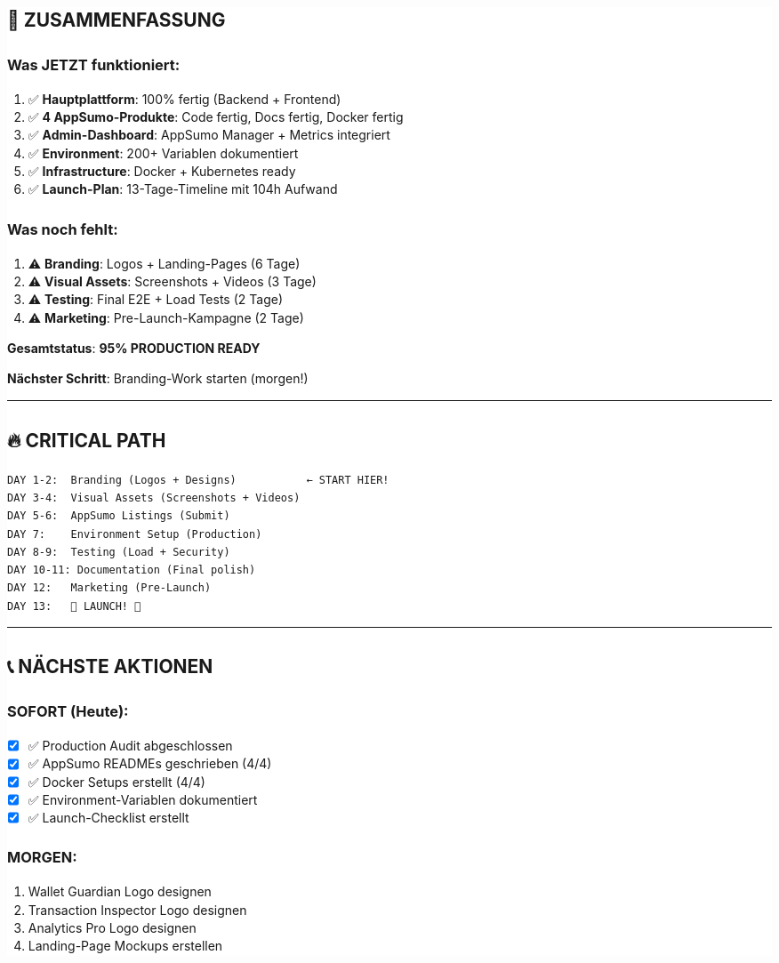 
## 🎉 ZUSAMMENFASSUNG

### Was JETZT funktioniert:
1. ✅ **Hauptplattform**: 100% fertig (Backend + Frontend)
2. ✅ **4 AppSumo-Produkte**: Code fertig, Docs fertig, Docker fertig
3. ✅ **Admin-Dashboard**: AppSumo Manager + Metrics integriert
4. ✅ **Environment**: 200+ Variablen dokumentiert
5. ✅ **Infrastructure**: Docker + Kubernetes ready
6. ✅ **Launch-Plan**: 13-Tage-Timeline mit 104h Aufwand

### Was noch fehlt:
1. ⚠️ **Branding**: Logos + Landing-Pages (6 Tage)
2. ⚠️ **Visual Assets**: Screenshots + Videos (3 Tage)
3. ⚠️ **Testing**: Final E2E + Load Tests (2 Tage)
4. ⚠️ **Marketing**: Pre-Launch-Kampagne (2 Tage)

**Gesamtstatus**: **95% PRODUCTION READY**

**Nächster Schritt**: Branding-Work starten (morgen!)

---

## 🔥 CRITICAL PATH

```
DAY 1-2:  Branding (Logos + Designs)           ← START HIER!
DAY 3-4:  Visual Assets (Screenshots + Videos)
DAY 5-6:  AppSumo Listings (Submit)
DAY 7:    Environment Setup (Production)
DAY 8-9:  Testing (Load + Security)
DAY 10-11: Documentation (Final polish)
DAY 12:   Marketing (Pre-Launch)
DAY 13:   🚀 LAUNCH! 🚀
```

---

## 📞 NÄCHSTE AKTIONEN

### SOFORT (Heute):
- [x] ✅ Production Audit abgeschlossen
- [x] ✅ AppSumo READMEs geschrieben (4/4)
- [x] ✅ Docker Setups erstellt (4/4)
- [x] ✅ Environment-Variablen dokumentiert
- [x] ✅ Launch-Checklist erstellt

### MORGEN:
1. Wallet Guardian Logo designen
2. Transaction Inspector Logo designen
3. Analytics Pro Logo designen
4. Landing-Page Mockups erstellen
